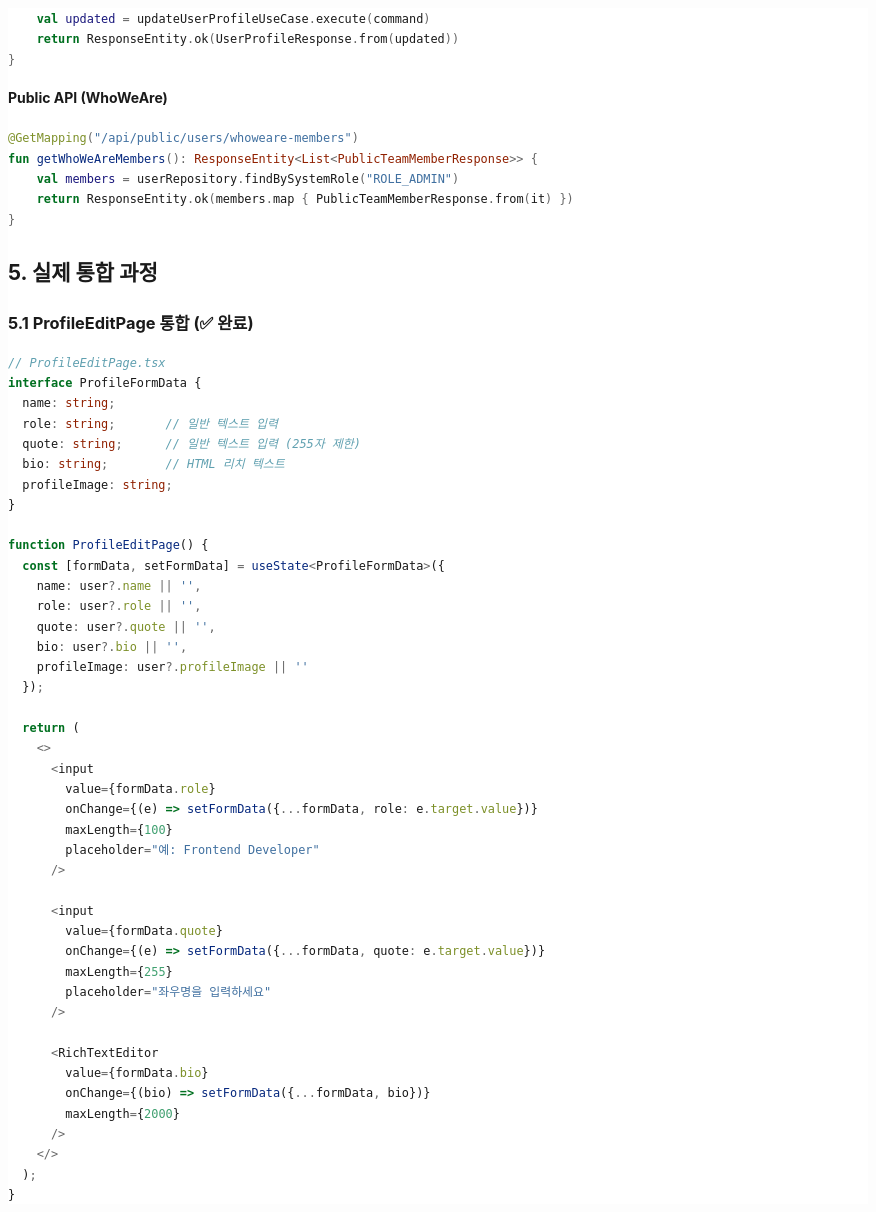 ```kotlin
    val updated = updateUserProfileUseCase.execute(command)
    return ResponseEntity.ok(UserProfileResponse.from(updated))
}
```

#### Public API (WhoWeAre)
```kotlin
@GetMapping("/api/public/users/whoweare-members")
fun getWhoWeAreMembers(): ResponseEntity<List<PublicTeamMemberResponse>> {
    val members = userRepository.findBySystemRole("ROLE_ADMIN")
    return ResponseEntity.ok(members.map { PublicTeamMemberResponse.from(it) })
}
```

## 5. 실제 통합 과정

### 5.1 ProfileEditPage 통합 (✅ 완료)
```typescript
// ProfileEditPage.tsx
interface ProfileFormData {
  name: string;
  role: string;       // 일반 텍스트 입력
  quote: string;      // 일반 텍스트 입력 (255자 제한)
  bio: string;        // HTML 리치 텍스트
  profileImage: string;
}

function ProfileEditPage() {
  const [formData, setFormData] = useState<ProfileFormData>({
    name: user?.name || '',
    role: user?.role || '',
    quote: user?.quote || '',
    bio: user?.bio || '',
    profileImage: user?.profileImage || ''
  });
  
  return (
    <>
      <input 
        value={formData.role}
        onChange={(e) => setFormData({...formData, role: e.target.value})}
        maxLength={100}
        placeholder="예: Frontend Developer"
      />
      
      <input
        value={formData.quote}
        onChange={(e) => setFormData({...formData, quote: e.target.value})}
        maxLength={255}
        placeholder="좌우명을 입력하세요"
      />
      
      <RichTextEditor
        value={formData.bio}
        onChange={(bio) => setFormData({...formData, bio})}
        maxLength={2000}
      />
    </>
  );
}
```
